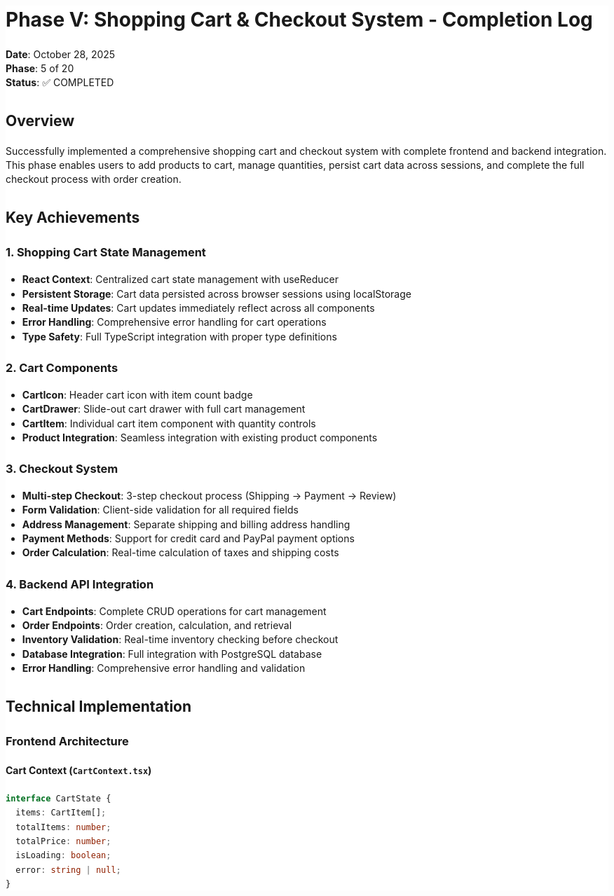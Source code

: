 # Phase V: Shopping Cart & Checkout System - Completion Log

**Date**: October 28, 2025  
**Phase**: 5 of 20  
**Status**: ✅ COMPLETED  

## Overview

Successfully implemented a comprehensive shopping cart and checkout system with complete frontend and backend integration. This phase enables users to add products to cart, manage quantities, persist cart data across sessions, and complete the full checkout process with order creation.

## Key Achievements

### 1. Shopping Cart State Management
- **React Context**: Centralized cart state management with useReducer
- **Persistent Storage**: Cart data persisted across browser sessions using localStorage
- **Real-time Updates**: Cart updates immediately reflect across all components
- **Error Handling**: Comprehensive error handling for cart operations
- **Type Safety**: Full TypeScript integration with proper type definitions

### 2. Cart Components
- **CartIcon**: Header cart icon with item count badge
- **CartDrawer**: Slide-out cart drawer with full cart management
- **CartItem**: Individual cart item component with quantity controls
- **Product Integration**: Seamless integration with existing product components

### 3. Checkout System
- **Multi-step Checkout**: 3-step checkout process (Shipping → Payment → Review)
- **Form Validation**: Client-side validation for all required fields
- **Address Management**: Separate shipping and billing address handling
- **Payment Methods**: Support for credit card and PayPal payment options
- **Order Calculation**: Real-time calculation of taxes and shipping costs

### 4. Backend API Integration
- **Cart Endpoints**: Complete CRUD operations for cart management
- **Order Endpoints**: Order creation, calculation, and retrieval
- **Inventory Validation**: Real-time inventory checking before checkout
- **Database Integration**: Full integration with PostgreSQL database
- **Error Handling**: Comprehensive error handling and validation

## Technical Implementation

### Frontend Architecture

#### Cart Context (`CartContext.tsx`)
```typescript
interface CartState {
  items: CartItem[];
  totalItems: number;
  totalPrice: number;
  isLoading: boolean;
  error: string | null;
}
```
